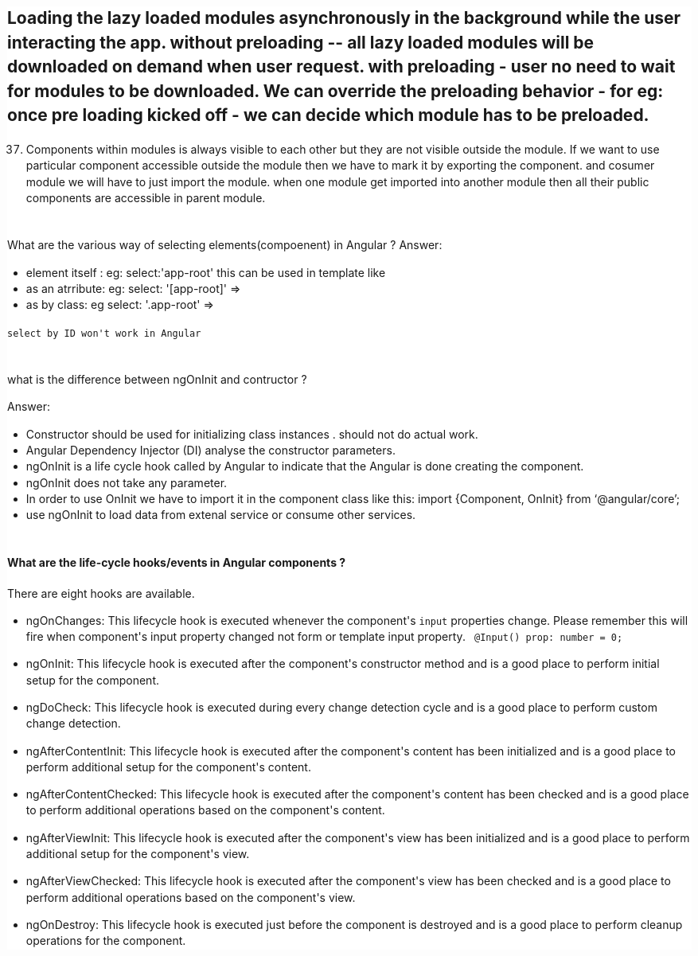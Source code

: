 Loading the lazy loaded modules asynchronously in the background while the user interacting the app.
without preloading -- all lazy loaded modules will be downloaded on demand when user request.
with preloading - user no need to wait for modules to be downloaded.
We can override the preloading behavior - for eg: once pre loading kicked off - we can decide which module has to be preloaded.
----------------------------------------------------------------------
37. Components within modules is always visible to each other but they are not visible outside the module.
If we want to use particular component accessible outside the module then we have to mark it by exporting the component.
and cosumer module we will have to just import the module. when one module get imported into another module then all their public components
are accessible in parent module.

#
What are the various way of selecting elements(compoenent) in Angular ?
Answer:
- element itself : eg: select:'app-root'  this can be used in template like <app-root></app-root>
- as an atrribute: eg: select: '[app-root]' => <div app-root></div>
- as by class: eg select: '.app-root' => <div class="app-root"></div> 

`select by ID won't work in Angular`

#
what is the difference between ngOnInit and contructor ?

Answer:
   - Constructor should be used for initializing class instances . should not do actual work.
   - Angular Dependency Injector (DI) analyse the constructor parameters.
   - ngOnInit is a life cycle hook called by Angular to indicate that the Angular is done creating the component.
   - ngOnInit does not take any parameter.
   - In order to use OnInit we have to import it in the component class like this:
 import {Component, OnInit} from ‘@angular/core’;
   - use ngOnInit to load data from extenal service or consume other services.

#
#### What are the life-cycle hooks/events in Angular components ?

There are eight hooks are available.
- ngOnChanges: This lifecycle hook is executed whenever the component's `input` properties change. Please remember this will fire when component's input property changed not form or template input property.
`
@Input() prop: number = 0;`

- ngOnInit: This lifecycle hook is executed after the component's constructor method and is a good place to perform initial setup for the component.
- ngDoCheck: This lifecycle hook is executed during every change detection cycle and is a good place to perform custom change detection.
- ngAfterContentInit: This lifecycle hook is executed after the component's content has been initialized and is a good place to perform additional setup for the component's content.
- ngAfterContentChecked: This lifecycle hook is executed after the component's content has been checked and is a good place to perform additional operations based on the component's content.
- ngAfterViewInit: This lifecycle hook is executed after the component's view has been initialized and is a good place to perform additional setup for the component's view.
- ngAfterViewChecked: This lifecycle hook is executed after the component's view has been checked and is a good place to perform additional operations based on the component's view.
- ngOnDestroy: This lifecycle hook is executed just before the component is destroyed and is a good place to perform cleanup operations for the component.
